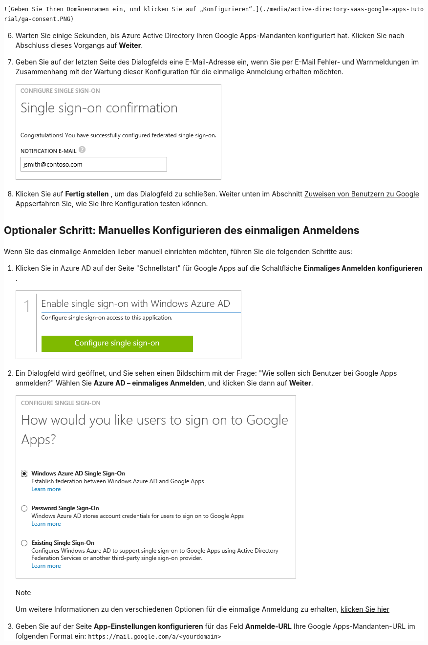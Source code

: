     ![Geben Sie Ihren Domänennamen ein, und klicken Sie auf „Konfigurieren“.](./media/active-directory-saas-google-apps-tutorial/ga-consent.PNG)
6. Warten Sie einige Sekunden, bis Azure Active Directory Ihren Google Apps-Mandanten konfiguriert hat. Klicken Sie nach Abschluss dieses Vorgangs auf **Weiter**.
7. Geben Sie auf der letzten Seite des Dialogfelds eine E-Mail-Adresse ein, wenn Sie per E-Mail Fehler- und Warnmeldungen im Zusammenhang mit der Wartung dieser Konfiguration für die einmalige Anmeldung erhalten möchten.
   
   ![Geben Sie Ihre E-Mail-Adresse ein.][14]
8. Klicken Sie auf **Fertig stellen** , um das Dialogfeld zu schließen. Weiter unten im Abschnitt [Zuweisen von Benutzern zu Google Apps](#step-4-assign-users-to-google-apps)erfahren Sie, wie Sie Ihre Konfiguration testen können.

## <a name="optional-step-manually-configure-single-sign-on"></a>Optionaler Schritt: Manuelles Konfigurieren des einmaligen Anmeldens
Wenn Sie das einmalige Anmelden lieber manuell einrichten möchten, führen Sie die folgenden Schritte aus:

1. Klicken Sie in Azure AD auf der Seite "Schnellstart" für Google Apps auf die Schaltfläche **Einmaliges Anmelden konfigurieren** .
   
    ![Schaltfläche zum Konfigurieren der einmaligen Anmeldung][6]
2. Ein Dialogfeld wird geöffnet, und Sie sehen einen Bildschirm mit der Frage: "Wie sollen sich Benutzer bei Google Apps anmelden?" Wählen Sie **Azure AD – einmaliges Anmelden**, und klicken Sie dann auf **Weiter**.
   
    ![Wählen Sie "Azure AD – einmaliges Anmelden".][7]
   
   > [!NOTE]
   > Um weitere Informationen zu den verschiedenen Optionen für die einmalige Anmeldung zu erhalten, [klicken Sie hier](active-directory-appssoaccess-whatis.md#how-does-single-sign-on-with-azure-active-directory-work)
   > 
   > 
3. Geben Sie auf der Seite **App-Einstellungen konfigurieren** für das Feld **Anmelde-URL** Ihre Google Apps-Mandanten-URL im folgenden Format ein: `https://mail.google.com/a/<yourdomain>`
   

[0]: ./media/active-directory-saas-google-apps-tutorial/azure-active-directory.png
[1]: ./media/active-directory-saas-google-apps-tutorial/applications-tab.png
[2]: ./media/active-directory-saas-google-apps-tutorial/add-app.png
[3]: ./media/active-directory-saas-google-apps-tutorial/add-app-gallery.png
[4]: ./media/active-directory-saas-google-apps-tutorial/add-gapps.png
[5]: ./media/active-directory-saas-google-apps-tutorial/gapps-added.png
[6]: ./media/active-directory-saas-google-apps-tutorial/config-sso.png
[7]: ./media/active-directory-saas-google-apps-tutorial/sso-gapps.png
[8]: ./media/active-directory-saas-google-apps-tutorial/sso-url.png
[9]: ./media/active-directory-saas-google-apps-tutorial/download-cert.png
[10]: ./media/active-directory-saas-google-apps-tutorial/gapps-security.png
[11]: ./media/active-directory-saas-google-apps-tutorial/security-gapps.png
[12]: ./media/active-directory-saas-google-apps-tutorial/gapps-sso-config.png
[13]: ./media/active-directory-saas-google-apps-tutorial/gapps-sso-confirm.png
[14]: ./media/active-directory-saas-google-apps-tutorial/gapps-sso-email.png
[15]: ./media/active-directory-saas-google-apps-tutorial/gapps-api.png
[16]: ./media/active-directory-saas-google-apps-tutorial/gapps-api-enabled.png
[17]: ./media/active-directory-saas-google-apps-tutorial/add-custom-domain.png
[18]: ./media/active-directory-saas-google-apps-tutorial/specify-domain.png
[19]: ./media/active-directory-saas-google-apps-tutorial/verify-domain.png
[20]: ./media/active-directory-saas-google-apps-tutorial/gapps-domains.png
[21]: ./media/active-directory-saas-google-apps-tutorial/gapps-add-domain.png
[22]: ./media/active-directory-saas-google-apps-tutorial/gapps-add-another.png
[23]: ./media/active-directory-saas-google-apps-tutorial/apps-gapps.png
[24]: ./media/active-directory-saas-google-apps-tutorial/gapps-provisioning.png
[25]: ./media/active-directory-saas-google-apps-tutorial/gapps-provisioning-auth.png
[26]: ./media/active-directory-saas-google-apps-tutorial/gapps-admin.png
[27]: ./media/active-directory-saas-google-apps-tutorial/gapps-admin-privileges.png
[28]: ./media/active-directory-saas-google-apps-tutorial/gapps-auth.png
[29]: ./media/active-directory-saas-google-apps-tutorial/assign-users.png
[30]: ./media/active-directory-saas-google-apps-tutorial/assign-confirm.png